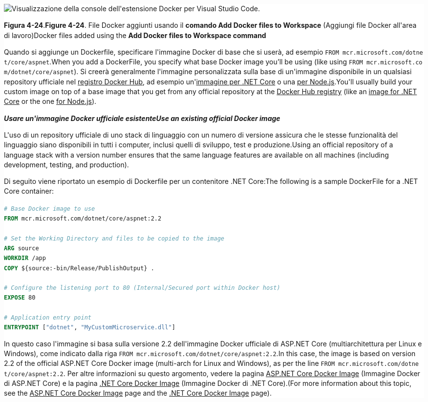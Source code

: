 ![Visualizzazione della console dell'estensione Docker per Visual Studio Code.](./media/docker-apps-inner-loop-workflow/add-docker-files-to-workspace-command.png)

<span data-ttu-id="27b3e-161">**Figura 4-24**.</span><span class="sxs-lookup"><span data-stu-id="27b3e-161">**Figure 4-24**.</span></span> <span data-ttu-id="27b3e-162">File Docker aggiunti usando il **comando Add Docker files to Workspace** (Aggiungi file Docker all'area di lavoro)</span><span class="sxs-lookup"><span data-stu-id="27b3e-162">Docker files added using the **Add Docker files to Workspace command**</span></span>

<span data-ttu-id="27b3e-163">Quando si aggiunge un Dockerfile, specificare l'immagine Docker di base che si userà, ad esempio `FROM mcr.microsoft.com/dotnet/core/aspnet`.</span><span class="sxs-lookup"><span data-stu-id="27b3e-163">When you add a DockerFile, you specify what base Docker image you’ll be using (like using `FROM mcr.microsoft.com/dotnet/core/aspnet`).</span></span> <span data-ttu-id="27b3e-164">Si creerà generalmente l'immagine personalizzata sulla base di un'immagine disponibile in un qualsiasi repository ufficiale nel [registro Docker Hub](https://hub.docker.com/), ad esempio un'[immagine per .NET Core](https://hub.docker.com/_/microsoft-dotnet-core/) o una [per Node.js](https://hub.docker.com/_/node/).</span><span class="sxs-lookup"><span data-stu-id="27b3e-164">You'll usually build your custom image on top of a base image that you get from any official repository at the [Docker Hub registry](https://hub.docker.com/) (like an [image for .NET Core](https://hub.docker.com/_/microsoft-dotnet-core/) or the one [for Node.js](https://hub.docker.com/_/node/)).</span></span>

<span data-ttu-id="27b3e-165">***Usare un'immagine Docker ufficiale esistente***</span><span class="sxs-lookup"><span data-stu-id="27b3e-165">***Use an existing official Docker image***</span></span>

<span data-ttu-id="27b3e-166">L'uso di un repository ufficiale di uno stack di linguaggio con un numero di versione assicura che le stesse funzionalità del linguaggio siano disponibili in tutti i computer, inclusi quelli di sviluppo, test e produzione.</span><span class="sxs-lookup"><span data-stu-id="27b3e-166">Using an official repository of a language stack with a version number ensures that the same language features are available on all machines (including development, testing, and production).</span></span>

<span data-ttu-id="27b3e-167">Di seguito viene riportato un esempio di Dockerfile per un contenitore .NET Core:</span><span class="sxs-lookup"><span data-stu-id="27b3e-167">The following is a sample DockerFile for a .NET Core container:</span></span>

```Dockerfile
# Base Docker image to use  
FROM mcr.microsoft.com/dotnet/core/aspnet:2.2
  
# Set the Working Directory and files to be copied to the image  
ARG source  
WORKDIR /app  
COPY ${source:-bin/Release/PublishOutput} .  
  
# Configure the listening port to 80 (Internal/Secured port within Docker host)  
EXPOSE 80  
  
# Application entry point  
ENTRYPOINT ["dotnet", "MyCustomMicroservice.dll"]
```

<span data-ttu-id="27b3e-168">In questo caso l'immagine si basa sulla versione 2.2 dell'immagine Docker ufficiale di ASP.NET Core (multiarchitettura per Linux e Windows), come indicato dalla riga `FROM mcr.microsoft.com/dotnet/core/aspnet:2.2`.</span><span class="sxs-lookup"><span data-stu-id="27b3e-168">In this case, the image is based on version 2.2 of the official ASP.NET Core Docker image (multi-arch for Linux and Windows), as per the line `FROM mcr.microsoft.com/dotnet/core/aspnet:2.2`.</span></span> <span data-ttu-id="27b3e-169">Per altre informazioni su questo argomento, vedere la pagina [ASP.NET Core Docker Image](https://hub.docker.com/_/microsoft-dotnet-core-aspnet/) (Immagine Docker di ASP.NET Core) e la pagina [.NET Core Docker Image](https://hub.docker.com/_/microsoft-dotnet-core/) (Immagine Docker di .NET Core).</span><span class="sxs-lookup"><span data-stu-id="27b3e-169">(For more information about this topic, see the [ASP.NET Core Docker Image](https://hub.docker.com/_/microsoft-dotnet-core-aspnet/) page and the [.NET Core Docker Image](https://hub.docker.com/_/microsoft-dotnet-core/) page).</span></span>
